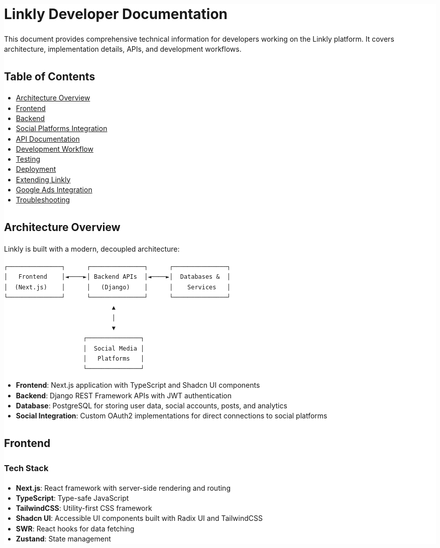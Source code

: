 # Linkly Developer Documentation

This document provides comprehensive technical information for developers working on the Linkly platform. It covers architecture, implementation details, APIs, and development workflows.

## Table of Contents

- [Architecture Overview](#architecture-overview)
- [Frontend](#frontend)
- [Backend](#backend)
- [Social Platforms Integration](#social-platforms-integration)
- [API Documentation](#api-documentation)
- [Development Workflow](#development-workflow)
- [Testing](#testing)
- [Deployment](#deployment)
- [Extending Linkly](#extending-linkly)
- [Google Ads Integration](#google-ads-integration)
- [Troubleshooting](#troubleshooting)

## Architecture Overview

Linkly is built with a modern, decoupled architecture:

```
┌───────────────┐      ┌───────────────┐      ┌───────────────┐
│   Frontend    │◄────►│ Backend APIs  │◄────►│  Databases &  │
│  (Next.js)    │      │   (Django)    │      │    Services   │
└───────────────┘      └───────────────┘      └───────────────┘
                              ▲
                              │
                              ▼
                      ┌───────────────┐
                      │  Social Media │
                      │   Platforms   │
                      └───────────────┘
```

- **Frontend**: Next.js application with TypeScript and Shadcn UI components
- **Backend**: Django REST Framework APIs with JWT authentication
- **Database**: PostgreSQL for storing user data, social accounts, posts, and analytics
- **Social Integration**: Custom OAuth2 implementations for direct connections to social platforms

## Frontend

### Tech Stack

- **Next.js**: React framework with server-side rendering and routing
- **TypeScript**: Type-safe JavaScript
- **TailwindCSS**: Utility-first CSS framework
- **Shadcn UI**: Accessible UI components built with Radix UI and TailwindCSS
- **SWR**: React hooks for data fetching
- **Zustand**: State management
